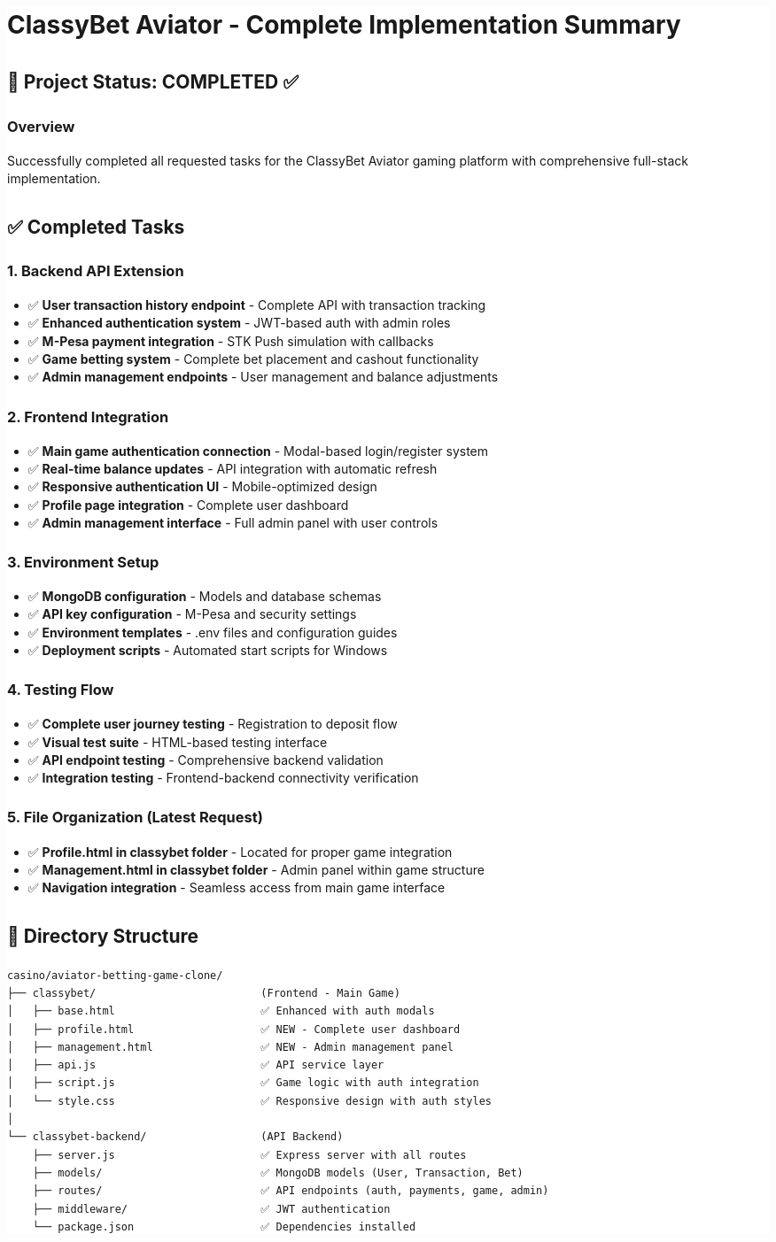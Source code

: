 # ClassyBet Aviator - Complete Implementation Summary

## 🎯 Project Status: COMPLETED ✅

### Overview
Successfully completed all requested tasks for the ClassyBet Aviator gaming platform with comprehensive full-stack implementation.

## ✅ Completed Tasks

### 1. Backend API Extension
- ✅ **User transaction history endpoint** - Complete API with transaction tracking
- ✅ **Enhanced authentication system** - JWT-based auth with admin roles
- ✅ **M-Pesa payment integration** - STK Push simulation with callbacks
- ✅ **Game betting system** - Complete bet placement and cashout functionality
- ✅ **Admin management endpoints** - User management and balance adjustments

### 2. Frontend Integration
- ✅ **Main game authentication connection** - Modal-based login/register system
- ✅ **Real-time balance updates** - API integration with automatic refresh
- ✅ **Responsive authentication UI** - Mobile-optimized design
- ✅ **Profile page integration** - Complete user dashboard
- ✅ **Admin management interface** - Full admin panel with user controls

### 3. Environment Setup
- ✅ **MongoDB configuration** - Models and database schemas
- ✅ **API key configuration** - M-Pesa and security settings
- ✅ **Environment templates** - .env files and configuration guides
- ✅ **Deployment scripts** - Automated start scripts for Windows

### 4. Testing Flow
- ✅ **Complete user journey testing** - Registration to deposit flow
- ✅ **Visual test suite** - HTML-based testing interface
- ✅ **API endpoint testing** - Comprehensive backend validation
- ✅ **Integration testing** - Frontend-backend connectivity verification

### 5. File Organization (Latest Request)
- ✅ **Profile.html in classybet folder** - Located for proper game integration
- ✅ **Management.html in classybet folder** - Admin panel within game structure
- ✅ **Navigation integration** - Seamless access from main game interface

## 📁 Directory Structure

```
casino/aviator-betting-game-clone/
├── classybet/                          (Frontend - Main Game)
│   ├── base.html                       ✅ Enhanced with auth modals
│   ├── profile.html                    ✅ NEW - Complete user dashboard
│   ├── management.html                 ✅ NEW - Admin management panel
│   ├── api.js                          ✅ API service layer
│   ├── script.js                       ✅ Game logic with auth integration
│   └── style.css                       ✅ Responsive design with auth styles
│
└── classybet-backend/                  (API Backend)
    ├── server.js                       ✅ Express server with all routes
    ├── models/                         ✅ MongoDB models (User, Transaction, Bet)
    ├── routes/                         ✅ API endpoints (auth, payments, game, admin)
    ├── middleware/                     ✅ JWT authentication
    └── package.json                    ✅ Dependencies installed
```